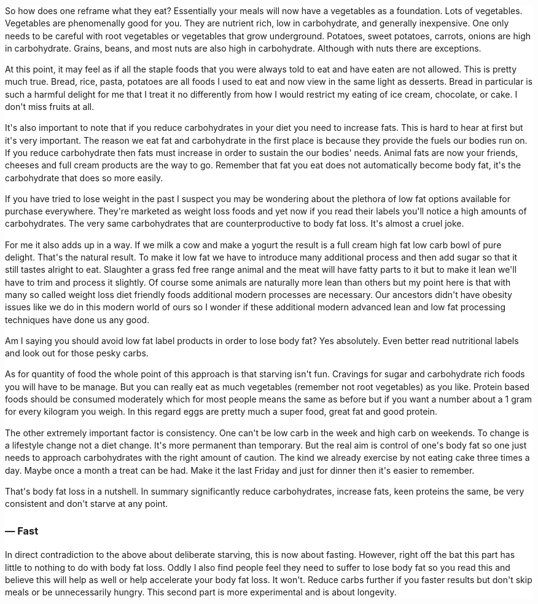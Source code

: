 So how does one reframe what they eat? Essentially your meals will now have a vegetables as a foundation. Lots of vegetables. Vegetables are phenomenally good for you. They are nutrient rich, low in carbohydrate, and generally inexpensive. One only needs to be careful with root vegetables or vegetables that grow underground. Potatoes, sweet potatoes, carrots, onions are high in carbohydrate. Grains, beans, and most nuts are also high in carbohydrate. Although with nuts there are exceptions. 

At this point, it may feel as if all the staple foods that you were always told to eat and have eaten are not allowed. This is pretty much true. Bread, rice, pasta, potatoes are all foods I used to eat and now view in the same light as desserts. Bread in particular is such a harmful delight for me that I treat it no differently from how I would restrict my eating of ice cream, chocolate, or cake. I don't miss fruits at all. 

It's also important to note that if you reduce carbohydrates in your diet you need to increase fats. This is hard to hear at first but it's very important. The reason we eat fat and carbohydrate in the first place is because they provide the fuels our bodies run on. If you reduce carbohydrate then fats must increase in order to sustain the our bodies' needs. Animal fats are now your friends, cheeses and full cream products are the way to go. Remember that fat you eat does not automatically become body fat, it's the carbohydrate that does so more easily. 

If you have tried to lose weight in the past I suspect you may be wondering about the plethora of low fat options available for purchase everywhere. They're marketed as weight loss foods and yet now if you read their labels you'll notice a high amounts of carbohydrates. The very same carbohydrates that are counterproductive to body fat loss. It's almost a cruel joke. 

For me it also adds up in a way. If we milk a cow and make a yogurt the result is a full cream high fat low carb bowl of pure delight. That's the natural result. To make it low fat we have to introduce many additional process and then add sugar so that it still tastes alright to eat. Slaughter a grass fed free range animal and the meat will have fatty parts to it but to make it lean we'll have to trim and process it slightly. Of course some animals are naturally more lean than others but my point here is that with many so called weight loss diet friendly foods additional modern processes are necessary. Our ancestors didn't have obesity issues like we do in this modern world of ours so I wonder if these additional modern advanced lean and low fat processing techniques have done us any good. 

Am I saying you should avoid low fat label products in order to lose body fat? Yes absolutely. Even better read nutritional labels and look out for those pesky carbs. 

As for quantity of food the whole point of this approach is that starving isn't fun. Cravings for sugar and carbohydrate rich foods you will have to be manage. But you can really eat as much vegetables (remember not root vegetables) as you like. Protein based foods should be consumed moderately which for most people means the same as before but if you want a number about a 1 gram for every kilogram you weigh. In this regard eggs are pretty much a super food, great fat and good protein. 

The other extremely important factor is consistency. One can't be low carb in the week and high carb on weekends. To change is a lifestyle change not a diet change. It's more permanent than temporary. But the real aim is control of one's body fat so one just needs to approach carbohydrates with the right amount of caution. The kind we already exercise by not eating cake three times a day. Maybe once a month a treat can be had. Make it the last Friday and just for dinner then it's easier to remember. 

That's body fat loss in a nutshell. In summary significantly reduce carbohydrates, increase fats, keen proteins the same, be very consistent and don't starve at any point. 

### — Fast
In direct contradiction to the above about deliberate starving, this is now about fasting. However, right off the bat this part has little to nothing to do with body fat loss. Oddly I also find people feel they need to suffer to lose body fat so you read this and believe this will help as well or help accelerate your body fat loss. It won't. Reduce carbs further if you faster results but don't skip meals or be unnecessarily hungry. This second part is more experimental and is about longevity. 
